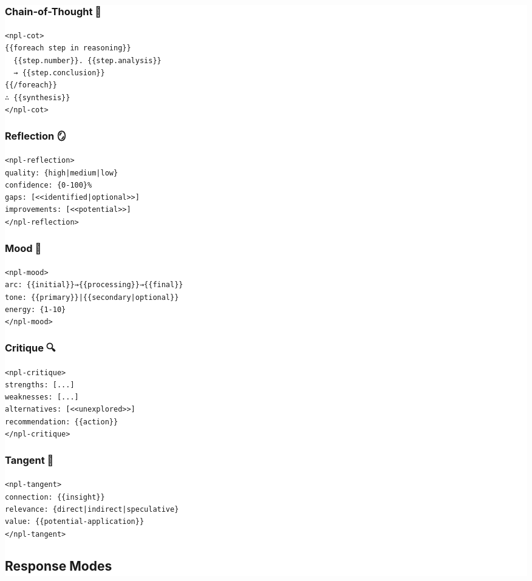 ### Chain-of-Thought 🔗
```template
<npl-cot>
{{foreach step in reasoning}}
  {{step.number}}. {{step.analysis}}
  → {{step.conclusion}}
{{/foreach}}
∴ {{synthesis}}
</npl-cot>
```

### Reflection 🪞
```template
<npl-reflection>
quality: {high|medium|low}
confidence: {0-100}%
gaps: [<<identified|optional>>]
improvements: [<<potential>>]
</npl-reflection>
```

### Mood 🌈
```template
<npl-mood>
arc: {{initial}}→{{processing}}→{{final}}
tone: {{primary}}|{{secondary|optional}}
energy: {1-10}
</npl-mood>
```

### Critique 🔍
```template
<npl-critique>
strengths: [...]
weaknesses: [...]
alternatives: [<<unexplored>>]
recommendation: {{action}}
</npl-critique>
```

### Tangent 💭
```template
<npl-tangent>
connection: {{insight}}
relevance: {direct|indirect|speculative}
value: {{potential-application}}
</npl-tangent>
```

## Response Modes
